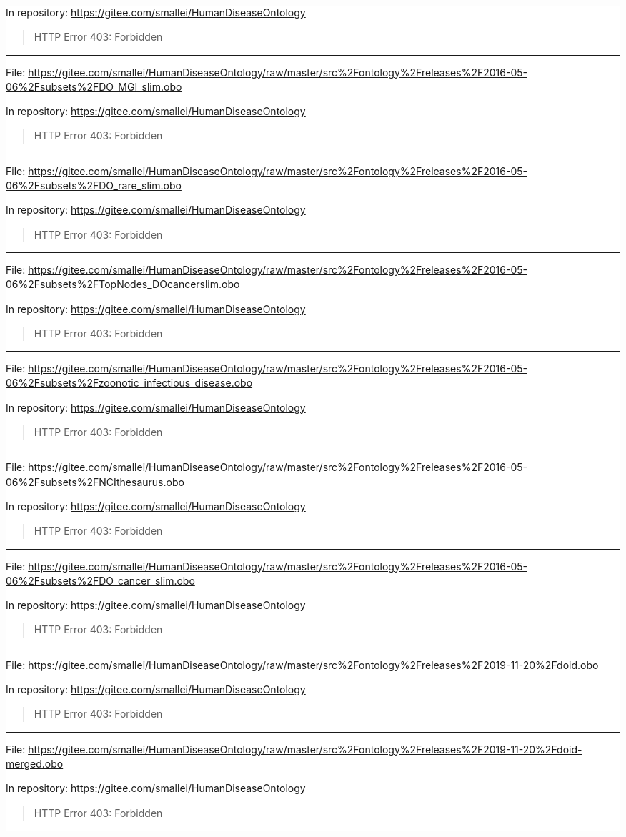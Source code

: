 In repository: https://gitee.com/smallei/HumanDiseaseOntology
> HTTP Error 403: Forbidden

---
File: https://gitee.com/smallei/HumanDiseaseOntology/raw/master/src%2Fontology%2Freleases%2F2016-05-06%2Fsubsets%2FDO_MGI_slim.obo

In repository: https://gitee.com/smallei/HumanDiseaseOntology
> HTTP Error 403: Forbidden

---
File: https://gitee.com/smallei/HumanDiseaseOntology/raw/master/src%2Fontology%2Freleases%2F2016-05-06%2Fsubsets%2FDO_rare_slim.obo

In repository: https://gitee.com/smallei/HumanDiseaseOntology
> HTTP Error 403: Forbidden

---
File: https://gitee.com/smallei/HumanDiseaseOntology/raw/master/src%2Fontology%2Freleases%2F2016-05-06%2Fsubsets%2FTopNodes_DOcancerslim.obo

In repository: https://gitee.com/smallei/HumanDiseaseOntology
> HTTP Error 403: Forbidden

---
File: https://gitee.com/smallei/HumanDiseaseOntology/raw/master/src%2Fontology%2Freleases%2F2016-05-06%2Fsubsets%2Fzoonotic_infectious_disease.obo

In repository: https://gitee.com/smallei/HumanDiseaseOntology
> HTTP Error 403: Forbidden

---
File: https://gitee.com/smallei/HumanDiseaseOntology/raw/master/src%2Fontology%2Freleases%2F2016-05-06%2Fsubsets%2FNCIthesaurus.obo

In repository: https://gitee.com/smallei/HumanDiseaseOntology
> HTTP Error 403: Forbidden

---
File: https://gitee.com/smallei/HumanDiseaseOntology/raw/master/src%2Fontology%2Freleases%2F2016-05-06%2Fsubsets%2FDO_cancer_slim.obo

In repository: https://gitee.com/smallei/HumanDiseaseOntology
> HTTP Error 403: Forbidden

---
File: https://gitee.com/smallei/HumanDiseaseOntology/raw/master/src%2Fontology%2Freleases%2F2019-11-20%2Fdoid.obo

In repository: https://gitee.com/smallei/HumanDiseaseOntology
> HTTP Error 403: Forbidden

---
File: https://gitee.com/smallei/HumanDiseaseOntology/raw/master/src%2Fontology%2Freleases%2F2019-11-20%2Fdoid-merged.obo

In repository: https://gitee.com/smallei/HumanDiseaseOntology
> HTTP Error 403: Forbidden

---
